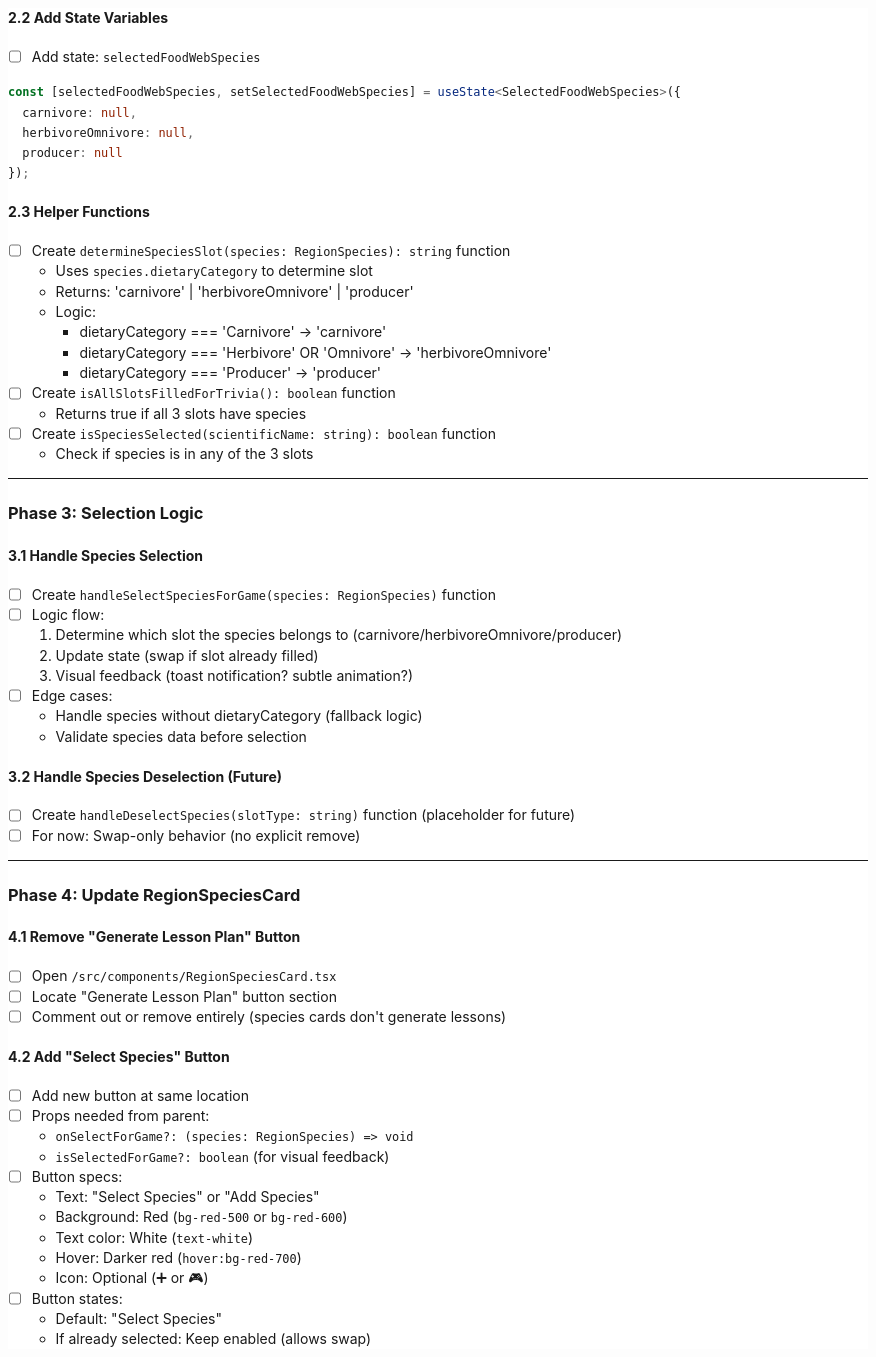 #### 2.2 Add State Variables
- [ ] Add state: `selectedFoodWebSpecies`
```typescript
const [selectedFoodWebSpecies, setSelectedFoodWebSpecies] = useState<SelectedFoodWebSpecies>({
  carnivore: null,
  herbivoreOmnivore: null,
  producer: null
});
```

#### 2.3 Helper Functions
- [ ] Create `determineSpeciesSlot(species: RegionSpecies): string` function
  - Uses `species.dietaryCategory` to determine slot
  - Returns: 'carnivore' | 'herbivoreOmnivore' | 'producer'
  - Logic:
    - dietaryCategory === 'Carnivore' → 'carnivore'
    - dietaryCategory === 'Herbivore' OR 'Omnivore' → 'herbivoreOmnivore'
    - dietaryCategory === 'Producer' → 'producer'
- [ ] Create `isAllSlotsFilledForTrivia(): boolean` function
  - Returns true if all 3 slots have species
- [ ] Create `isSpeciesSelected(scientificName: string): boolean` function
  - Check if species is in any of the 3 slots

---

### **Phase 3: Selection Logic**

#### 3.1 Handle Species Selection
- [ ] Create `handleSelectSpeciesForGame(species: RegionSpecies)` function
- [ ] Logic flow:
  1. Determine which slot the species belongs to (carnivore/herbivoreOmnivore/producer)
  2. Update state (swap if slot already filled)
  3. Visual feedback (toast notification? subtle animation?)
- [ ] Edge cases:
  - Handle species without dietaryCategory (fallback logic)
  - Validate species data before selection

#### 3.2 Handle Species Deselection (Future)
- [ ] Create `handleDeselectSpecies(slotType: string)` function (placeholder for future)
- [ ] For now: Swap-only behavior (no explicit remove)

---

### **Phase 4: Update RegionSpeciesCard**

#### 4.1 Remove "Generate Lesson Plan" Button
- [ ] Open `/src/components/RegionSpeciesCard.tsx`
- [ ] Locate "Generate Lesson Plan" button section
- [ ] Comment out or remove entirely (species cards don't generate lessons)

#### 4.2 Add "Select Species" Button
- [ ] Add new button at same location
- [ ] Props needed from parent:
  - `onSelectForGame?: (species: RegionSpecies) => void`
  - `isSelectedForGame?: boolean` (for visual feedback)
- [ ] Button specs:
  - Text: "Select Species" or "Add Species"
  - Background: Red (`bg-red-500` or `bg-red-600`)
  - Text color: White (`text-white`)
  - Hover: Darker red (`hover:bg-red-700`)
  - Icon: Optional (➕ or 🎮)
- [ ] Button states:
  - Default: "Select Species"
  - If already selected: Keep enabled (allows swap)